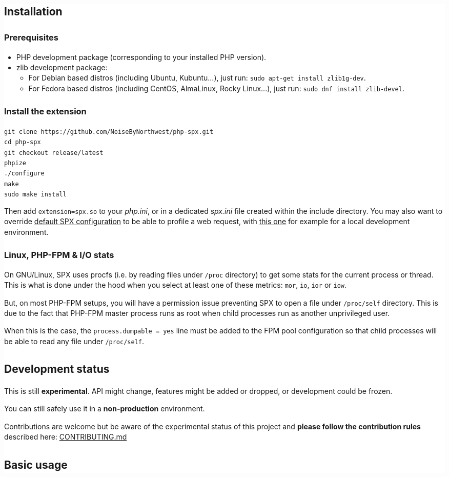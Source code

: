 ## Installation

### Prerequisites

* PHP development package (corresponding to your installed PHP version).
* zlib development package:
  * For Debian based distros (including Ubuntu, Kubuntu...), just run: `sudo apt-get install zlib1g-dev`.
  * For Fedora based distros (including CentOS, AlmaLinux, Rocky Linux...), just run: `sudo dnf install zlib-devel`.

### Install the extension

```shell
git clone https://github.com/NoiseByNorthwest/php-spx.git
cd php-spx
git checkout release/latest
phpize
./configure
make
sudo make install
```

Then add `extension=spx.so` to your *php.ini*, or in a dedicated *spx.ini* file created within the include directory.
You may also want to override [default SPX configuration](#configuration) to be able to profile a web request, with [this one](#private-environment) for example for a local development environment.

### Linux, PHP-FPM & I/O stats

On GNU/Linux, SPX uses procfs (i.e. by reading files under `/proc` directory) to get some stats for the current process or thread. This is what is done under the hood when you select at least one of these metrics: `mor`, `io`, `ior` or `iow`.

But, on most PHP-FPM setups, you will have a permission issue preventing SPX to open a file under `/proc/self` directory.
This is due to the fact that PHP-FPM master process runs as root when child processes run as another unprivileged user.

When this is the case, the `process.dumpable = yes` line must be added to the FPM pool configuration so that child processes will be able to read any file under `/proc/self`.

## Development status

This is still **experimental**. API might change, features might be added or dropped, or development could be frozen.

You can still safely use it in a **non-production** environment.

Contributions are welcome but be aware of the experimental status of this project and **please follow the contribution rules** described here: [CONTRIBUTING.md](CONTRIBUTING.md)

## Basic usage
